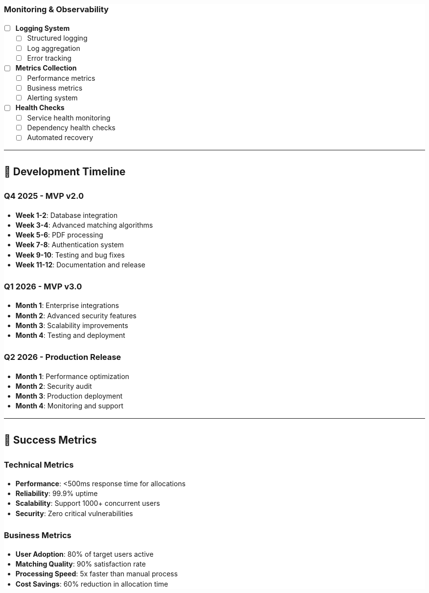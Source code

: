 ### **Monitoring & Observability**
- [ ] **Logging System**
  - [ ] Structured logging
  - [ ] Log aggregation
  - [ ] Error tracking
- [ ] **Metrics Collection**
  - [ ] Performance metrics
  - [ ] Business metrics
  - [ ] Alerting system
- [ ] **Health Checks**
  - [ ] Service health monitoring
  - [ ] Dependency health checks
  - [ ] Automated recovery

---

## 📅 **Development Timeline**

### **Q4 2025 - MVP v2.0**
- **Week 1-2**: Database integration
- **Week 3-4**: Advanced matching algorithms
- **Week 5-6**: PDF processing
- **Week 7-8**: Authentication system
- **Week 9-10**: Testing and bug fixes
- **Week 11-12**: Documentation and release

### **Q1 2026 - MVP v3.0**
- **Month 1**: Enterprise integrations
- **Month 2**: Advanced security features
- **Month 3**: Scalability improvements
- **Month 4**: Testing and deployment

### **Q2 2026 - Production Release**
- **Month 1**: Performance optimization
- **Month 2**: Security audit
- **Month 3**: Production deployment
- **Month 4**: Monitoring and support

---

## 🎯 **Success Metrics**

### **Technical Metrics**
- **Performance**: <500ms response time for allocations
- **Reliability**: 99.9% uptime
- **Scalability**: Support 1000+ concurrent users
- **Security**: Zero critical vulnerabilities

### **Business Metrics**
- **User Adoption**: 80% of target users active
- **Matching Quality**: 90% satisfaction rate
- **Processing Speed**: 5x faster than manual process
- **Cost Savings**: 60% reduction in allocation time
